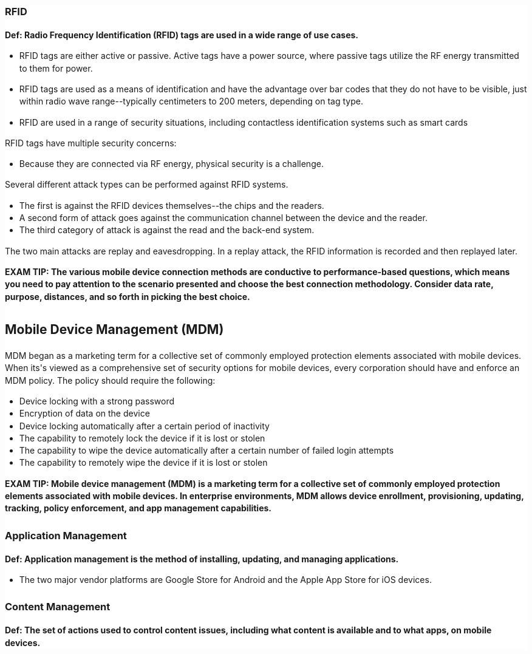 ### RFID
**Def: Radio Frequency Identification (RFID) tags are used in a wide range of use cases.**
- RFID tags are either active or passive. Active tags have a power source, where passive tags utilize the RF energy transmitted to them for power.

- RFID tags are used as a means of identification and have the advantage over bar codes that they do not have to be visible, just within radio wave range--typically centimeters to 200 meters, depending on tag type.

- RFID are used in a range of security situations, including contactless identification systems such as smart cards 

RFID tags have multiple security concerns:
- Because they are connected via RF energy, physical security is a challenge.

Several different attack types can be performed against RFID systems.
- The first is against the RFID devices themselves--the chips and the readers.
- A second form of attack goes against the communication channel between the device and the reader.
- The third category of attack is against the read and the back-end system.

The two main attacks are replay and eavesdropping. In a replay attack, the RFID information is recorded and then replayed later. 

**EXAM TIP: The various mobile device connection methods are conductive to performance-based questions, which means you need to pay attention to the scenario presented and choose the best connection methodology. Consider data rate, purpose, distances, and so forth in picking the best choice.**

## Mobile Device Management (MDM)
MDM began as a marketing term for a collective set of commonly employed protection elements associated with mobile devices. When its's viewed as a comprehensive set of security options for mobile devices, every corporation should have and enforce an MDM policy. The policy should require the following:

- Device locking with a strong password
- Encryption of data on the device
- Device locking automatically after a certain period of inactivity
- The capability to remotely lock the device if it is lost or stolen
- The capability to wipe the device automatically after a certain number of failed login attempts
- The capability to remotely wipe the device if it is lost or stolen

**EXAM TIP: Mobile device management (MDM) is a marketing term for a collective set of commonly employed protection elements associated with mobile devices. In enterprise environments, MDM allows device enrollment, provisioning, updating, tracking, policy enforcement, and app management capabilities.**

### Application Management
**Def: Application management is the method of installing, updating, and managing applications.**
- The two major vendor platforms are Google Store for Android and the Apple App Store for iOS devices.

### Content Management
**Def: The set of actions used to control content issues, including what content is available and to what apps, on mobile devices.**
